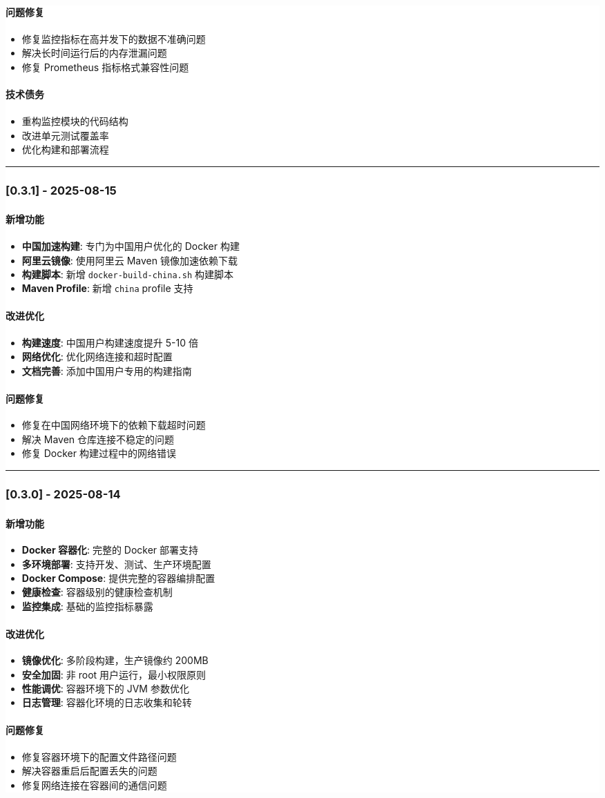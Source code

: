 #### 问题修复
- 修复监控指标在高并发下的数据不准确问题
- 解决长时间运行后的内存泄漏问题
- 修复 Prometheus 指标格式兼容性问题

#### 技术债务
- 重构监控模块的代码结构
- 改进单元测试覆盖率
- 优化构建和部署流程

---

### [0.3.1] - 2025-08-15

#### 新增功能
- **中国加速构建**: 专门为中国用户优化的 Docker 构建
- **阿里云镜像**: 使用阿里云 Maven 镜像加速依赖下载
- **构建脚本**: 新增 `docker-build-china.sh` 构建脚本
- **Maven Profile**: 新增 `china` profile 支持

#### 改进优化
- **构建速度**: 中国用户构建速度提升 5-10 倍
- **网络优化**: 优化网络连接和超时配置
- **文档完善**: 添加中国用户专用的构建指南

#### 问题修复
- 修复在中国网络环境下的依赖下载超时问题
- 解决 Maven 仓库连接不稳定的问题
- 修复 Docker 构建过程中的网络错误

---

### [0.3.0] - 2025-08-14

#### 新增功能
- **Docker 容器化**: 完整的 Docker 部署支持
- **多环境部署**: 支持开发、测试、生产环境配置
- **Docker Compose**: 提供完整的容器编排配置
- **健康检查**: 容器级别的健康检查机制
- **监控集成**: 基础的监控指标暴露

#### 改进优化
- **镜像优化**: 多阶段构建，生产镜像约 200MB
- **安全加固**: 非 root 用户运行，最小权限原则
- **性能调优**: 容器环境下的 JVM 参数优化
- **日志管理**: 容器化环境的日志收集和轮转

#### 问题修复
- 修复容器环境下的配置文件路径问题
- 解决容器重启后配置丢失的问题
- 修复网络连接在容器间的通信问题

